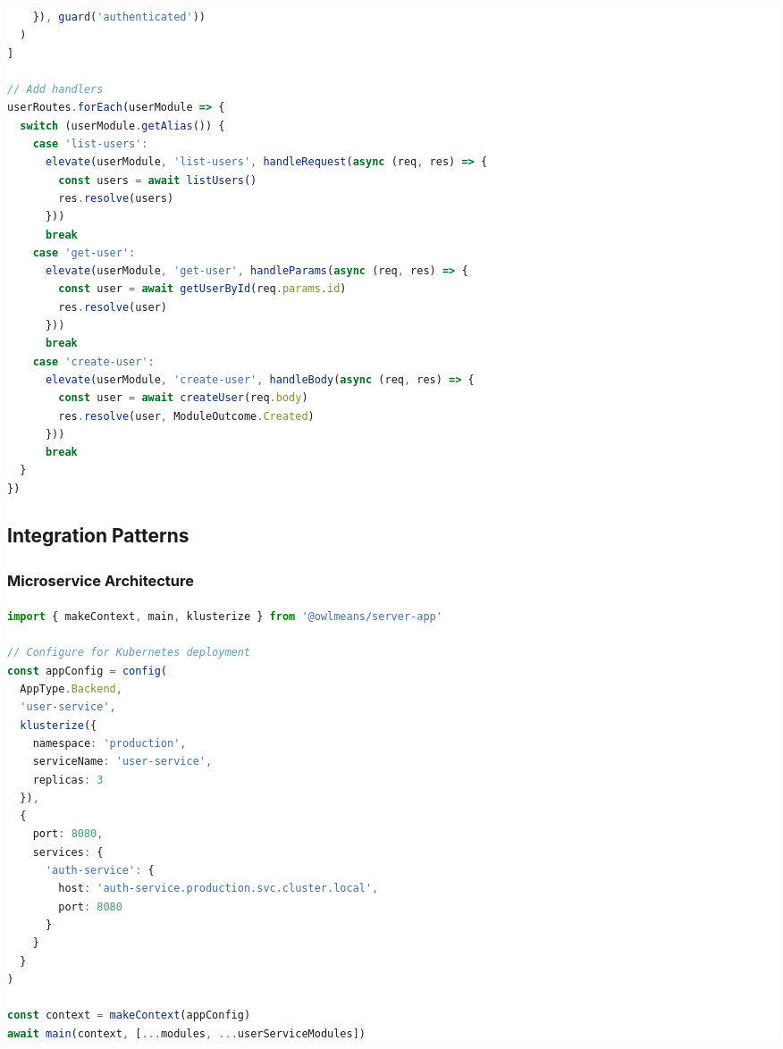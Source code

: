 ```typescript
    }), guard('authenticated'))
  )
]

// Add handlers
userRoutes.forEach(userModule => {
  switch (userModule.getAlias()) {
    case 'list-users':
      elevate(userModule, 'list-users', handleRequest(async (req, res) => {
        const users = await listUsers()
        res.resolve(users)
      }))
      break
    case 'get-user':
      elevate(userModule, 'get-user', handleParams(async (req, res) => {
        const user = await getUserById(req.params.id)
        res.resolve(user)
      }))
      break
    case 'create-user':
      elevate(userModule, 'create-user', handleBody(async (req, res) => {
        const user = await createUser(req.body)
        res.resolve(user, ModuleOutcome.Created)
      }))
      break
  }
})
```

## Integration Patterns

### Microservice Architecture

```typescript
import { makeContext, main, klusterize } from '@owlmeans/server-app'

// Configure for Kubernetes deployment
const appConfig = config(
  AppType.Backend,
  'user-service',
  klusterize({
    namespace: 'production',
    serviceName: 'user-service',
    replicas: 3
  }),
  {
    port: 8080,
    services: {
      'auth-service': { 
        host: 'auth-service.production.svc.cluster.local',
        port: 8080 
      }
    }
  }
)

const context = makeContext(appConfig)
await main(context, [...modules, ...userServiceModules])
```
